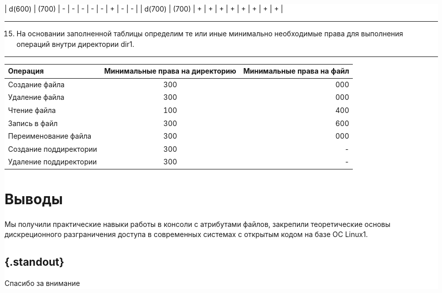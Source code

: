    | d(600)          |	(700)    |      -       |      -       |      -      |      -     |        -       |              +             |          -         |         -          |
   | d(700)          |	(700)    |      +       |      +       |      +      |      +     |        +       |              +             |          +         |         +          |

---

15. На основании заполненной таблицы определим те или иные минимально необходимые права для выполнения операций внутри директории dir1.

---


   |       Операция       |Минимальные права на директорию|Минимальные права на файл|
   |:-------------------- |:-----------------------------:| -----------------------:|
   |    Создание файла    |               300             |           000           |
   |    Удаление файла    |               300             |           000           |
   |     Чтение файла     |               100             |           400           |
   |     Запись в файл    |               300             |           600           |
   | Переименование файла |               300             |           000           |
   |Создание поддиректории|               300             |            -            |
   |Удаление поддиректории|               300             |            -            |





# Выводы

Мы получили практические навыки работы в консоли с атрибутами файлов, закрепили теоретические основы дискреционного разграничения доступа в современных системах с открытым кодом на базе ОС Linux1.



## {.standout}

Спасибо за внимание
